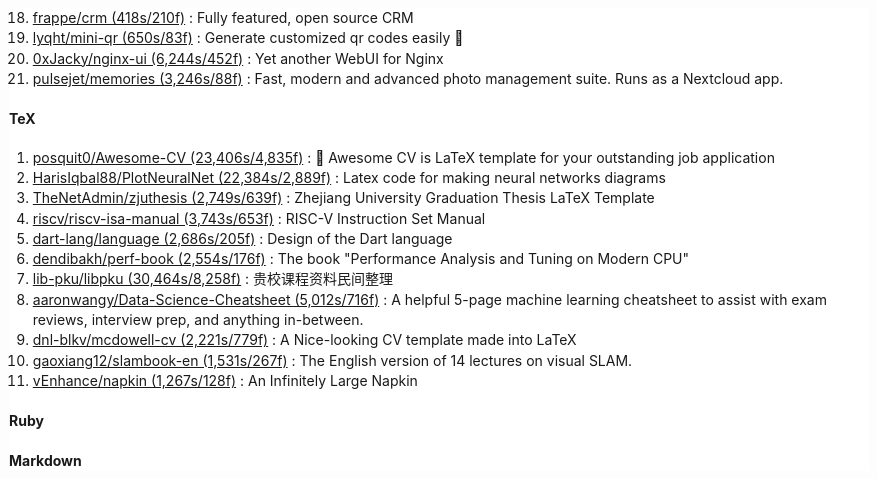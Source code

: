 18. [frappe/crm (418s/210f)](https://github.com/frappe/crm) : Fully featured, open source CRM
19. [lyqht/mini-qr (650s/83f)](https://github.com/lyqht/mini-qr) : Generate customized qr codes easily 👾
20. [0xJacky/nginx-ui (6,244s/452f)](https://github.com/0xJacky/nginx-ui) : Yet another WebUI for Nginx
21. [pulsejet/memories (3,246s/88f)](https://github.com/pulsejet/memories) : Fast, modern and advanced photo management suite. Runs as a Nextcloud app.

#### TeX
1. [posquit0/Awesome-CV (23,406s/4,835f)](https://github.com/posquit0/Awesome-CV) : 📄 Awesome CV is LaTeX template for your outstanding job application
2. [HarisIqbal88/PlotNeuralNet (22,384s/2,889f)](https://github.com/HarisIqbal88/PlotNeuralNet) : Latex code for making neural networks diagrams
3. [TheNetAdmin/zjuthesis (2,749s/639f)](https://github.com/TheNetAdmin/zjuthesis) : Zhejiang University Graduation Thesis LaTeX Template
4. [riscv/riscv-isa-manual (3,743s/653f)](https://github.com/riscv/riscv-isa-manual) : RISC-V Instruction Set Manual
5. [dart-lang/language (2,686s/205f)](https://github.com/dart-lang/language) : Design of the Dart language
6. [dendibakh/perf-book (2,554s/176f)](https://github.com/dendibakh/perf-book) : The book "Performance Analysis and Tuning on Modern CPU"
7. [lib-pku/libpku (30,464s/8,258f)](https://github.com/lib-pku/libpku) : 贵校课程资料民间整理
8. [aaronwangy/Data-Science-Cheatsheet (5,012s/716f)](https://github.com/aaronwangy/Data-Science-Cheatsheet) : A helpful 5-page machine learning cheatsheet to assist with exam reviews, interview prep, and anything in-between.
9. [dnl-blkv/mcdowell-cv (2,221s/779f)](https://github.com/dnl-blkv/mcdowell-cv) : A Nice-looking CV template made into LaTeX
10. [gaoxiang12/slambook-en (1,531s/267f)](https://github.com/gaoxiang12/slambook-en) : The English version of 14 lectures on visual SLAM.
11. [vEnhance/napkin (1,267s/128f)](https://github.com/vEnhance/napkin) : An Infinitely Large Napkin

#### Ruby

#### Markdown
